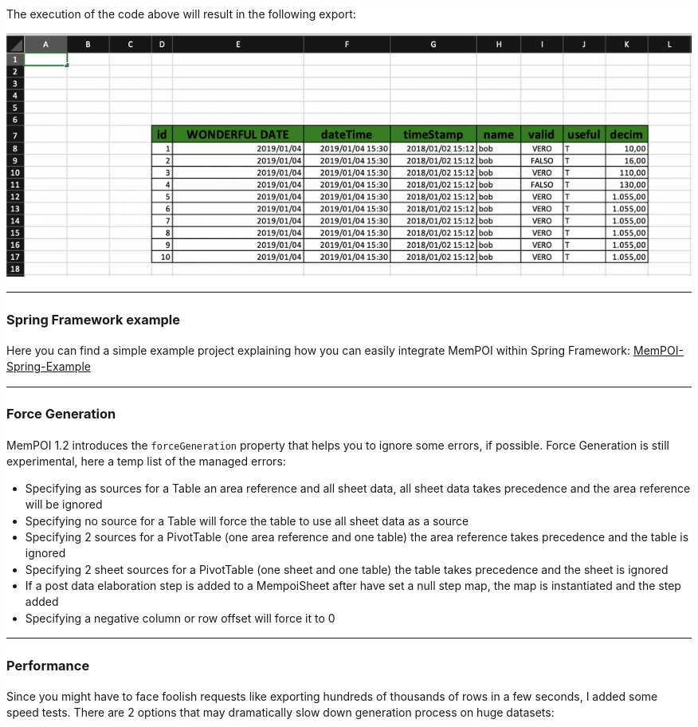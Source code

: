 The execution of the code above will result in the following export:

![](img/offsets.png)

---

### Spring Framework example

Here you can find a simple example project explaining how you can easily integrate MemPOI within Spring Framework: [MemPOI-Spring-Example](https://github.com/firegloves/MemPOI-Spring-Example)

---

### Force Generation

MemPOI 1.2 introduces the `forceGeneration` property that helps you to ignore some errors, if possible.
Force Generation is still experimental, here a temp list of the managed errors:

- Specifying as sources for a Table an area reference and all sheet data, all sheet data takes precedence and the area reference will be ignored
- Specifying no source for a Table will force the table to use all sheet data as a source
- Specifying 2 sources for a PivotTable (one area reference and one table) the area reference takes precedence and the table is ignored
- Specifying 2 sheet sources for a PivotTable (one sheet and one table) the table takes precedence and the sheet is ignored
- If a post data elaboration step is added to a MempoiSheet after have set a null step map, the map is instantiated and the step added
- Specifying a negative column or row offset will force it to 0

---

### Performance

Since you might have to face foolish requests like exporting hundreds of thousands of rows in a few seconds, I added some speed tests.
There are 2 options that may dramatically slow down generation process on huge datasets:
